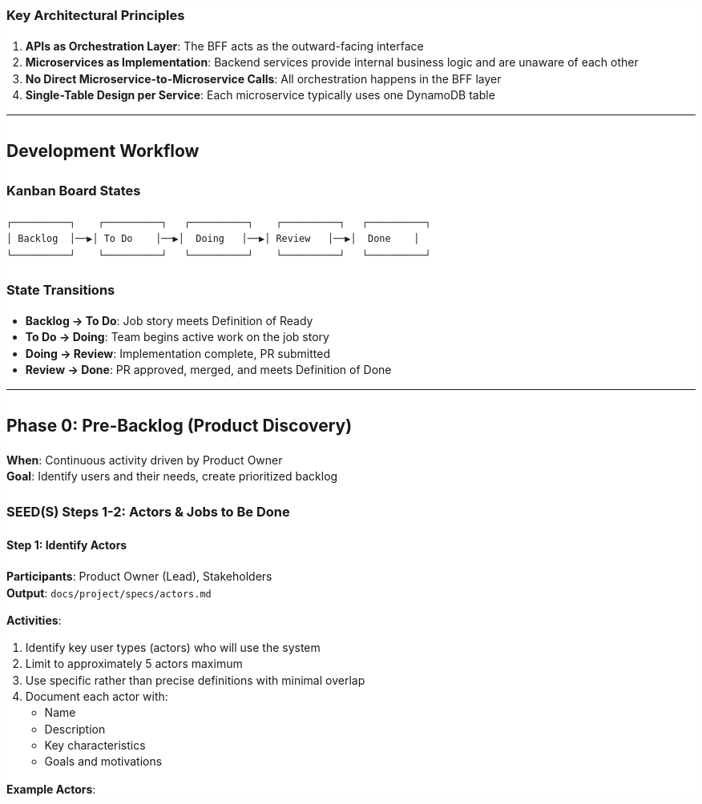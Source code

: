 ### Key Architectural Principles

1. **APIs as Orchestration Layer**: The BFF acts as the outward-facing interface
2. **Microservices as Implementation**: Backend services provide internal business logic and are unaware of each other
3. **No Direct Microservice-to-Microservice Calls**: All orchestration happens in the BFF layer
4. **Single-Table Design per Service**: Each microservice typically uses one DynamoDB table

---

## Development Workflow

### Kanban Board States

```
┌──────────┐    ┌──────────┐   ┌──────────┐    ┌──────────┐   ┌──────────┐
│ Backlog  │──▶│ To Do    │──▶│  Doing   │──▶│ Review   │──▶│  Done    │
└──────────┘    └──────────┘   └──────────┘    └──────────┘   └──────────┘
```

### State Transitions

- **Backlog → To Do**: Job story meets Definition of Ready
- **To Do → Doing**: Team begins active work on the job story
- **Doing → Review**: Implementation complete, PR submitted
- **Review → Done**: PR approved, merged, and meets Definition of Done

---

## Phase 0: Pre-Backlog (Product Discovery)

**When**: Continuous activity driven by Product Owner  
**Goal**: Identify users and their needs, create prioritized backlog

### SEED(S) Steps 1-2: Actors & Jobs to Be Done

#### Step 1: Identify Actors

**Participants**: Product Owner (Lead), Stakeholders  
**Output**: `docs/project/specs/actors.md`

**Activities**:

1. Identify key user types (actors) who will use the system
2. Limit to approximately 5 actors maximum
3. Use specific rather than precise definitions with minimal overlap
4. Document each actor with:
   - Name
   - Description
   - Key characteristics
   - Goals and motivations

**Example Actors**:
